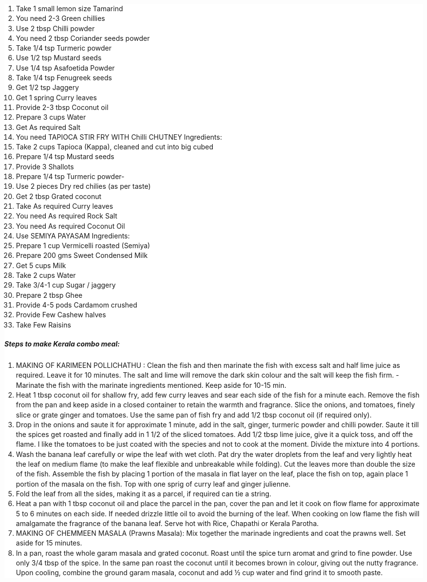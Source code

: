1. Take 1 small lemon size Tamarind
1. You need 2-3 Green chillies
1. Use 2 tbsp Chilli powder
1. You need 2 tbsp Coriander seeds powder
1. Take 1/4 tsp Turmeric powder
1. Use 1/2 tsp Mustard seeds
1. Use 1/4 tsp Asafoetida Powder
1. Take 1/4 tsp Fenugreek seeds
1. Get 1/2 tsp Jaggery
1. Get 1 spring Curry leaves
1. Provide 2-3 tbsp Coconut oil
1. Prepare 3 cups Water
1. Get As required Salt
1. You need  TAPIOCA STIR FRY WITH Chilli CHUTNEY Ingredients:
1. Take 2 cups Tapioca (Kappa), cleaned and cut into big cubed
1. Prepare 1/4 tsp Mustard seeds
1. Provide 3 Shallots
1. Prepare 1/4 tsp Turmeric powder-
1. Use 2 pieces Dry red chilies (as per taste)
1. Get 2 tbsp Grated coconut
1. Take As required Curry leaves
1. You need As required Rock Salt
1. You need As required Coconut Oil
1. Use  SEMIYA PAYASAM Ingredients:
1. Prepare 1 cup Vermicelli roasted (Semiya)
1. Prepare 200 gms Sweet Condensed Milk
1. Get 5 cups Milk
1. Take 2 cups Water
1. Take 3/4-1 cup Sugar / jaggery
1. Prepare 2 tbsp Ghee
1. Provide 4-5 pods Cardamom crushed
1. Provide Few Cashew halves
1. Take Few Raisins


##### Steps to make Kerala combo meal:

1. MAKING OF KARIMEEN POLLICHATHU : Clean the fish and then marinate the fish with excess salt and half lime juice as required. Leave it for 10 minutes. The salt and lime will remove the dark skin colour and the salt will keep the fish firm.  - Marinate the fish with the marinate ingredients mentioned. Keep aside for 10-15 min.
1. Heat 1 tbsp coconut oil for shallow fry, add few curry leaves and sear each side of the fish for a minute each. Remove the fish from the pan and keep aside in a closed container to retain the warmth and fragrance. Slice the onions, and tomatoes, finely slice or grate ginger and tomatoes. Use the same pan of fish fry and add 1/2 tbsp coconut oil (if required only).
1. Drop in the onions and saute it for approximate 1 minute, add in the salt, ginger, turmeric powder and chilli powder. Saute it till the spices get roasted and finally add in 1 1/2 of the sliced tomatoes. Add 1/2 tbsp lime juice, give it a quick toss, and off the flame. I like the tomatoes to be just coated with the species and not to cook at the moment. Divide the mixture into 4 portions.
1. Wash the banana leaf carefully or wipe the leaf with wet cloth. Pat dry the water droplets from the leaf and very lightly heat the leaf on medium flame (to make the leaf flexible and unbreakable while folding). Cut the leaves more than double the size of the fish. Assemble the fish by placing 1 portion of the masala in flat layer on the leaf, place the fish on top, again place 1 portion of the masala on the fish. Top with one sprig of curry leaf and ginger julienne.
1. Fold the leaf from all the sides, making it as a parcel, if required can tie a string.
1. Heat a pan with 1 tbsp coconut oil and place the parcel in the pan, cover the pan and let it cook on flow flame for approximate 5 to 6 minutes on each side. If needed drizzle little oil to avoid the burning of the leaf. When cooking on low flame the fish will amalgamate the fragrance of the banana leaf. Serve hot with Rice, Chapathi or Kerala Parotha.
1. MAKING OF CHEMMEEN MASALA (Prawns Masala): Mix together the marinade ingredients and coat the prawns well. Set aside for 15 minutes.
1. In a pan, roast the whole garam masala and grated coconut. Roast until the spice turn aromat and grind to fine powder. Use only 3/4 tbsp of the spice. In the same pan roast the coconut until it becomes brown in colour, giving out the nutty fragrance. Upon cooling, combine the ground garam masala, coconut and add ½ cup water and find grind it to smooth paste.